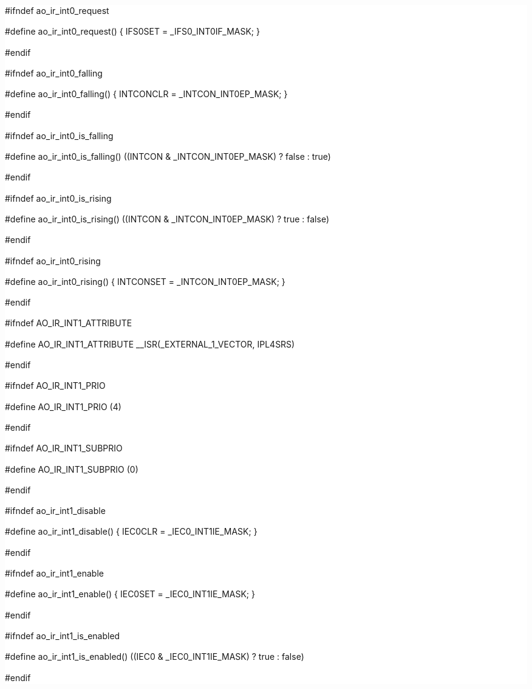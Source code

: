 #ifndef ao_ir_int0_request

#define ao_ir_int0_request()        { IFS0SET = _IFS0_INT0IF_MASK; }

#endif

#ifndef ao_ir_int0_falling

#define ao_ir_int0_falling()        { INTCONCLR = _INTCON_INT0EP_MASK; }

#endif

#ifndef ao_ir_int0_is_falling

#define ao_ir_int0_is_falling()     ((INTCON & _INTCON_INT0EP_MASK) ? false : true)

#endif

#ifndef ao_ir_int0_is_rising

#define ao_ir_int0_is_rising()      ((INTCON & _INTCON_INT0EP_MASK) ? true : false)

#endif

#ifndef ao_ir_int0_rising

#define ao_ir_int0_rising()         { INTCONSET = _INTCON_INT0EP_MASK; }

#endif

#ifndef AO_IR_INT1_ATTRIBUTE

#define AO_IR_INT1_ATTRIBUTE        __ISR(_EXTERNAL_1_VECTOR, IPL4SRS)

#endif

#ifndef AO_IR_INT1_PRIO

#define AO_IR_INT1_PRIO             (4)

#endif

#ifndef AO_IR_INT1_SUBPRIO

#define AO_IR_INT1_SUBPRIO          (0)

#endif

#ifndef ao_ir_int1_disable

#define ao_ir_int1_disable()        { IEC0CLR = _IEC0_INT1IE_MASK; }

#endif

#ifndef ao_ir_int1_enable

#define ao_ir_int1_enable()         { IEC0SET = _IEC0_INT1IE_MASK; }

#endif

#ifndef ao_ir_int1_is_enabled

#define ao_ir_int1_is_enabled()     ((IEC0 & _IEC0_INT1IE_MASK) ? true : false)

#endif
